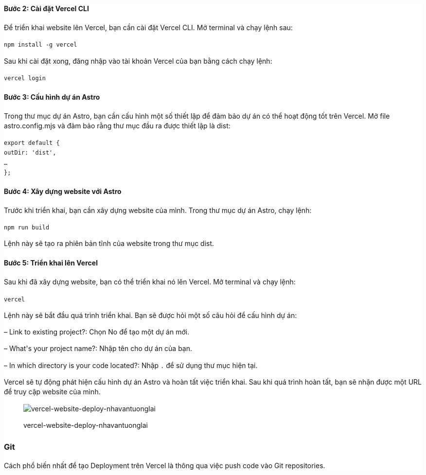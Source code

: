#### Bước 2: Cài đặt Vercel CLI

Để triển khai website lên Vercel, bạn cần cài đặt Vercel CLI. Mở terminal và chạy lệnh sau:

```
npm install -g vercel
```

Sau khi cài đặt xong, đăng nhập vào tài khoản Vercel của bạn bằng cách chạy lệnh:

```
vercel login
```

#### Bước 3: Cấu hình dự án Astro

Trong thư mục dự án Astro, bạn cần cấu hình một số thiết lập để đảm bảo dự án có thể hoạt động tốt trên Vercel. Mở file astro.config.mjs và đảm bảo rằng thư mục đầu ra được thiết lập là dist:

```
export default {
outDir: 'dist',
…
};
```

#### Bước 4: Xây dựng website với Astro

Trước khi triển khai, bạn cần xây dựng website của mình. Trong thư mục dự án Astro, chạy lệnh:

```
npm run build
```

Lệnh này sẽ tạo ra phiên bản tĩnh của website trong thư mục dist.

#### Bước 5: Triển khai lên Vercel

Sau khi đã xây dựng website, bạn có thể triển khai nó lên Vercel. Mở terminal và chạy lệnh:

```
vercel
```

Lệnh này sẽ bắt đầu quá trình triển khai. Bạn sẽ được hỏi một số câu hỏi để cấu hình dự án:

– Link to existing project?: Chọn No để tạo một dự án mới.

– What's your project name?: Nhập tên cho dự án của bạn.

– In which directory is your code located?: Nhập `.` để sử dụng thư mục hiện tại.

Vercel sẽ tự động phát hiện cấu hình dự án Astro và hoàn tất việc triển khai. Sau khi quá trình hoàn tất, bạn sẽ nhận được một URL để truy cập website của mình.

<figure><img src="https://banmaixanh.org/image/article/website-deploy-04.jpg" alt="vercel-website-deploy-nhavantuonglai" title="vercel-website-deploy-nhavantuonglai" height=100% width=100%><figcaption><p>vercel-website-deploy-nhavantuonglai</p></figcaption></figure>

### Git

Cách phổ biến nhất để tạo Deployment trên Vercel là thông qua việc push code vào Git repositories.
